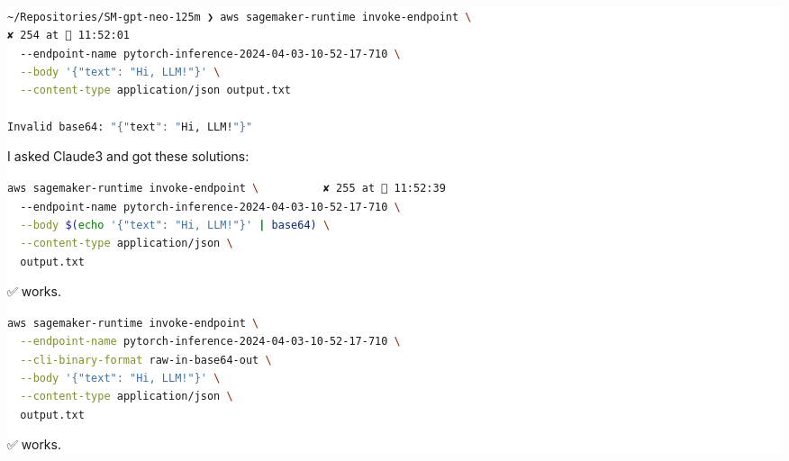 ```bash
~/Repositories/SM-gpt-neo-125m ❯ aws sagemaker-runtime invoke-endpoint \                                                                                    ✘ 254 at  11:52:01
  --endpoint-name pytorch-inference-2024-04-03-10-52-17-710 \
  --body '{"text": "Hi, LLM!"}' \
  --content-type application/json output.txt

Invalid base64: "{"text": "Hi, LLM!"}"
```

I asked Claude3 and got these solutions:

```bash
aws sagemaker-runtime invoke-endpoint \          ✘ 255 at  11:52:39
  --endpoint-name pytorch-inference-2024-04-03-10-52-17-710 \
  --body $(echo '{"text": "Hi, LLM!"}' | base64) \
  --content-type application/json \
  output.txt
```

✅ works.

```bash
aws sagemaker-runtime invoke-endpoint \
  --endpoint-name pytorch-inference-2024-04-03-10-52-17-710 \
  --cli-binary-format raw-in-base64-out \
  --body '{"text": "Hi, LLM!"}' \
  --content-type application/json \
  output.txt
```

✅ works.

